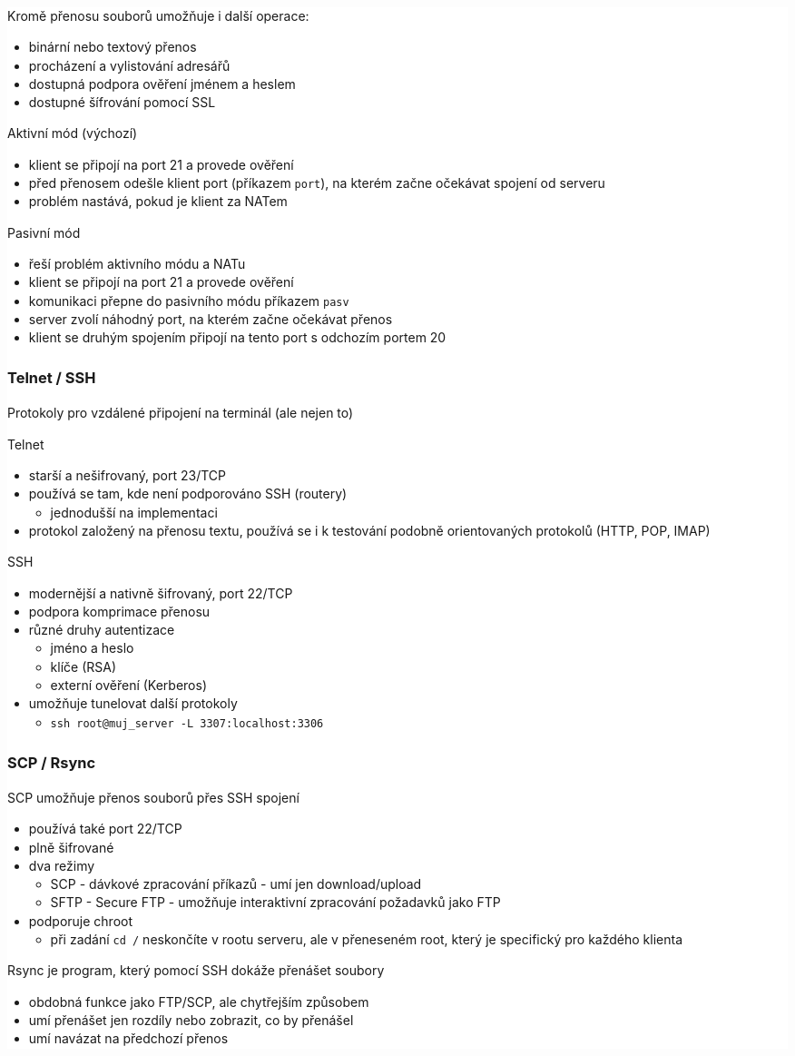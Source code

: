 Kromě přenosu souborů umožňuje i další operace:
- binární nebo textový přenos
- procházení a vylistování adresářů
- dostupná podpora ověření jménem a heslem
- dostupné šífrování pomocí SSL

Aktivní mód (výchozí)
- klient se připojí na port 21 a provede ověření
- před přenosem odešle klient port (příkazem `port`), na kterém začne očekávat spojení od serveru
- problém nastává, pokud je klient za NATem

Pasivní mód
- řeší problém aktivního módu a NATu
- klient se připojí na port 21 a provede ověření
- komunikaci přepne do pasivního módu příkazem `pasv`
- server zvolí náhodný port, na kterém začne očekávat přenos
- klient se druhým spojením připojí na tento port s odchozím portem 20

### Telnet / SSH

Protokoly pro vzdálené připojení na terminál (ale nejen to)

Telnet
- starší a nešifrovaný, port 23/TCP
- používá se tam, kde není podporováno SSH (routery)
	- jednodušší na implementaci
- protokol založený na přenosu textu, používá se i k testování podobně orientovaných protokolů (HTTP, POP, IMAP)

SSH
- modernější a nativně šifrovaný, port 22/TCP
- podpora komprimace přenosu
- různé druhy autentizace
	- jméno a heslo
	- klíče (RSA)
	- externí ověření (Kerberos)
- umožňuje tunelovat další protokoly
	- `ssh root@muj_server -L 3307:localhost:3306`

### SCP / Rsync

SCP umožňuje přenos souborů přes SSH spojení
- používá také port 22/TCP
- plně šifrované
- dva režimy
	- SCP - dávkové zpracování příkazů - umí jen download/upload
	- SFTP - Secure FTP - umožňuje interaktivní zpracování požadavků jako FTP
- podporuje chroot
	- při zadání `cd /` neskončíte v rootu serveru, ale v přeneseném root, který je specifický pro každého klienta

Rsync je program, který pomocí SSH dokáže přenášet soubory
- obdobná funkce jako FTP/SCP, ale chytřejším způsobem
- umí přenášet jen rozdíly nebo zobrazit, co by přenášel
- umí navázat na předchozí přenos
